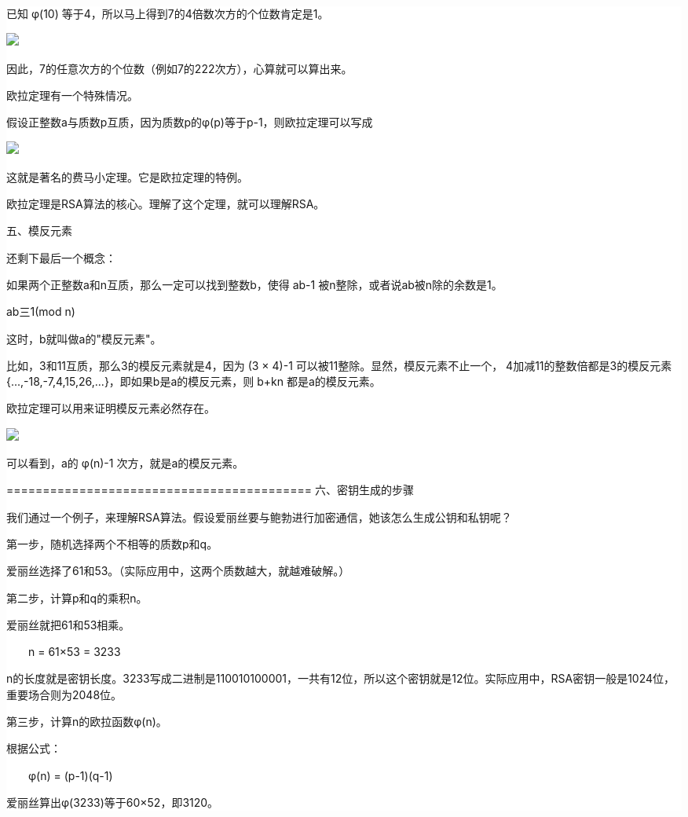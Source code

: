 
已知 φ(10) 等于4，所以马上得到7的4倍数次方的个位数肯定是1。

<img src="{{site.url}}{{site.baseurl}}/img/rsa4_2.png"/>


因此，7的任意次方的个位数（例如7的222次方），心算就可以算出来。

欧拉定理有一个特殊情况。

假设正整数a与质数p互质，因为质数p的φ(p)等于p-1，则欧拉定理可以写成

<img src="{{site.url}}{{site.baseurl}}/img/rsa4_3.png"/>


这就是著名的费马小定理。它是欧拉定理的特例。

欧拉定理是RSA算法的核心。理解了这个定理，就可以理解RSA。

五、模反元素

还剩下最后一个概念：

如果两个正整数a和n互质，那么一定可以找到整数b，使得 ab-1 被n整除，或者说ab被n除的余数是1。

ab三1(mod n)

这时，b就叫做a的"模反元素"。

比如，3和11互质，那么3的模反元素就是4，因为 (3 × 4)-1 可以被11整除。显然，模反元素不止一个， 4加减11的整数倍都是3的模反元素 {...,-18,-7,4,15,26,...}，即如果b是a的模反元素，则 b+kn 都是a的模反元素。

欧拉定理可以用来证明模反元素必然存在。

<img src="{{site.url}}{{site.baseurl}}/img/rsaa.png"/>


可以看到，a的 φ(n)-1 次方，就是a的模反元素。

==========================================
六、密钥生成的步骤

我们通过一个例子，来理解RSA算法。假设爱丽丝要与鲍勃进行加密通信，她该怎么生成公钥和私钥呢？

第一步，随机选择两个不相等的质数p和q。

爱丽丝选择了61和53。（实际应用中，这两个质数越大，就越难破解。）

第二步，计算p和q的乘积n。

爱丽丝就把61和53相乘。

　　n = 61×53 = 3233

n的长度就是密钥长度。3233写成二进制是110010100001，一共有12位，所以这个密钥就是12位。实际应用中，RSA密钥一般是1024位，重要场合则为2048位。

第三步，计算n的欧拉函数φ(n)。

根据公式：

　　φ(n) = (p-1)(q-1)

爱丽丝算出φ(3233)等于60×52，即3120。
